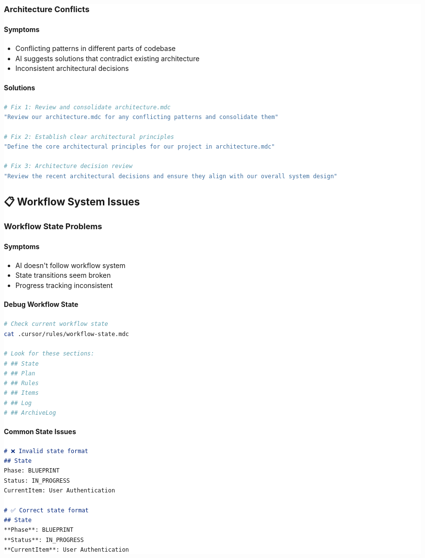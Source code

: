 ### **Architecture Conflicts**

#### **Symptoms**
- Conflicting patterns in different parts of codebase
- AI suggests solutions that contradict existing architecture
- Inconsistent architectural decisions

#### **Solutions**
```bash
# Fix 1: Review and consolidate architecture.mdc
"Review our architecture.mdc for any conflicting patterns and consolidate them"

# Fix 2: Establish clear architectural principles
"Define the core architectural principles for our project in architecture.mdc"

# Fix 3: Architecture decision review
"Review the recent architectural decisions and ensure they align with our overall system design"
```

## 📋 Workflow System Issues

### **Workflow State Problems**

#### **Symptoms**
- AI doesn't follow workflow system
- State transitions seem broken
- Progress tracking inconsistent

#### **Debug Workflow State**
```bash
# Check current workflow state
cat .cursor/rules/workflow-state.mdc

# Look for these sections:
# ## State
# ## Plan  
# ## Rules
# ## Items
# ## Log
# ## ArchiveLog
```

#### **Common State Issues**
```markdown
# ❌ Invalid state format
## State
Phase: BLUEPRINT  
Status: IN_PROGRESS
CurrentItem: User Authentication

# ✅ Correct state format
## State
**Phase**: BLUEPRINT  
**Status**: IN_PROGRESS  
**CurrentItem**: User Authentication
```
